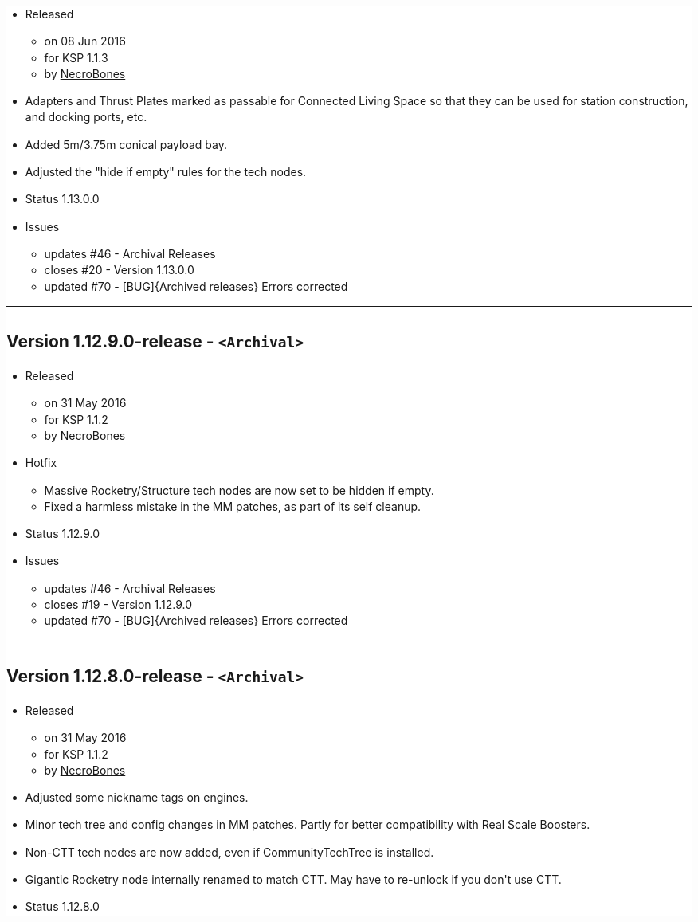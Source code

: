* Released
  * on 08 Jun 2016
  * for KSP 1.1.3
  * by [NecroBones](https://forum.kerbalspaceprogram.com/index.php?/profile/105424-*/)

* Adapters and Thrust Plates marked as passable for Connected Living Space so that they can be used for station construction, and docking ports, etc.
* Added 5m/3.75m conical payload bay.
* Adjusted the "hide if empty" rules for the tech nodes.

* Status 1.13.0.0

* Issues
  * updates #46 - Archival Releases
  * closes #20 - Version 1.13.0.0
  * updated #70 - [BUG]{Archived releases} Errors corrected

---

## Version 1.12.9.0-release - `<Archival>`

* Released
  * on 31 May 2016
  * for KSP 1.1.2
  * by [NecroBones](https://forum.kerbalspaceprogram.com/index.php?/profile/105424-*/)

* Hotfix
  * Massive Rocketry/Structure tech nodes are now set to be hidden if empty.
  * Fixed a harmless mistake in the MM patches, as part of its self cleanup.

* Status 1.12.9.0

* Issues
  * updates #46 - Archival Releases
  * closes #19 - Version 1.12.9.0
  * updated #70 - [BUG]{Archived releases} Errors corrected

---

## Version 1.12.8.0-release - `<Archival>`

* Released
  * on 31 May 2016
  * for KSP 1.1.2
  * by [NecroBones](https://forum.kerbalspaceprogram.com/index.php?/profile/105424-*/)

* Adjusted some nickname tags on engines.
* Minor tech tree and config changes in MM patches. Partly for better compatibility with Real Scale Boosters.
* Non-CTT tech nodes are now added, even if CommunityTechTree is installed.
* Gigantic Rocketry node internally renamed to match CTT. May have to re-unlock if you don't use CTT.

* Status 1.12.8.0
